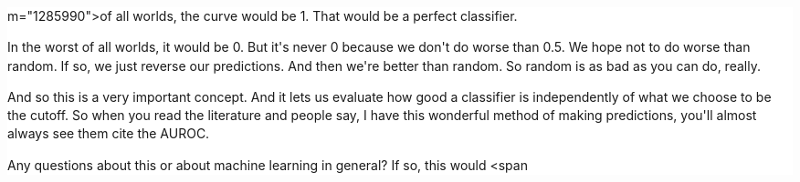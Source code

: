   m="1285990">of</span> <span m="1286080">all</span> <span
  m="1286320">worlds,</span> <span m="1288360">the</span> <span
  m="1288480">curve</span> <span m="1288870">would</span> <span
  m="1289110">be</span> <span m="1291270">1.</span> <span
  m="1293160">That</span> <span m="1293340">would</span> <span
  m="1293430">be</span> <span m="1293580">a</span> <span
  m="1293700">perfect</span> <span m="1294390">classifier.</span></p><p><span
  m="1298050">In</span> <span m="1298140">the</span> <span
  m="1298230">worst</span> <span m="1298560">of</span> <span
  m="1298680">all</span> <span m="1298890">worlds,</span> <span
  m="1299280">it</span> <span m="1299350">would</span> <span
  m="1299490">be</span> <span m="1299610">0.</span> <span m="1300110">But</span>
  <span m="1300450">it's</span> <span m="1300630">never</span> <span
  m="1300900">0</span> <span m="1301380">because</span> <span
  m="1302100">we</span> <span m="1302160">don't</span> <span
  m="1302370">do</span> <span m="1302520">worse</span> <span
  m="1302850">than</span> <span m="1303030">0.5.</span> <span
  m="1305190">We</span> <span m="1305340">hope</span> <span
  m="1305550">not</span> <span m="1305730">to</span> <span m="1305850">do</span>
  <span m="1305970">worse</span> <span m="1306270">than</span> <span
  m="1306420">random.</span> <span m="1307170">If</span> <span
  m="1307290">so,</span> <span m="1307500">we</span> <span
  m="1307620">just</span> <span m="1307890">reverse</span> <span
  m="1308310">our</span> <span m="1308910">predictions.</span> <span
  m="1310320">And</span> <span m="1310470">then</span> <span
  m="1310620">we're</span> <span m="1311640">better</span> <span
  m="1311880">than</span> <span m="1312030">random.</span> <span
  m="1312840">So</span> <span m="1313020">random</span> <span
  m="1313440">is</span> <span m="1313920">as</span> <span m="1314070">bad</span>
  <span m="1314370">as</span> <span m="1314460">you</span> <span
  m="1314610">can</span> <span m="1314760">do,</span> <span
  m="1315000">really.</span></p><p><span m="1316750">And</span> <span
  m="1316870">so</span> <span m="1317020">this</span> <span
  m="1317260">is</span> <span m="1317380">a</span> <span m="1317440">very</span>
  <span m="1317710">important</span> <span m="1318160">concept.</span> <span
  m="1319600">And</span> <span m="1319780">it</span> <span
  m="1319930">lets</span> <span m="1320260">us</span> <span
  m="1320500">evaluate</span> <span m="1321400">how</span> <span
  m="1321670">good</span> <span m="1321880">a</span> <span
  m="1321940">classifier</span> <span m="1322840">is</span> <span
  m="1324010">independently</span> <span m="1325120">of</span> <span
  m="1325300">what</span> <span m="1325480">we</span> <span
  m="1325630">choose</span> <span m="1326020">to</span> <span
  m="1326140">be</span> <span m="1326300">the</span> <span
  m="1326540">cutoff.</span> <span m="1330330">So</span> <span
  m="1331010">when</span> <span m="1331160">you</span> <span
  m="1331250">read</span> <span m="1331520">the</span> <span
  m="1331640">literature</span> <span m="1332300">and</span> <span
  m="1332420">people</span> <span m="1332780">say,</span> <span
  m="1333020">I</span> <span m="1333140">have</span> <span
  m="1333320">this</span> <span m="1333500">wonderful</span> <span
  m="1334010">method</span> <span m="1334340">of</span> <span
  m="1334460">making</span> <span m="1334790">predictions,</span> <span
  m="1336050">you'll</span> <span m="1336200">almost</span> <span
  m="1336800">always</span> <span m="1337280">see</span> <span
  m="1337580">them</span> <span m="1337880">cite</span> <span
  m="1338300">the</span> <span m="1338490">AUROC.</span></p><p><span
  m="1345500">Any</span> <span m="1345740">questions</span> <span
  m="1346430">about</span> <span m="1346760">this</span> <span
  m="1348530">or</span> <span m="1348680">about</span> <span
  m="1349010">machine</span> <span m="1349430">learning</span> <span
  m="1349760">in</span> <span m="1349850">general?</span> <span
  m="1350900">If</span> <span m="1351050">so,</span> <span
  m="1351290">this</span> <span m="1351500">would</span> <span